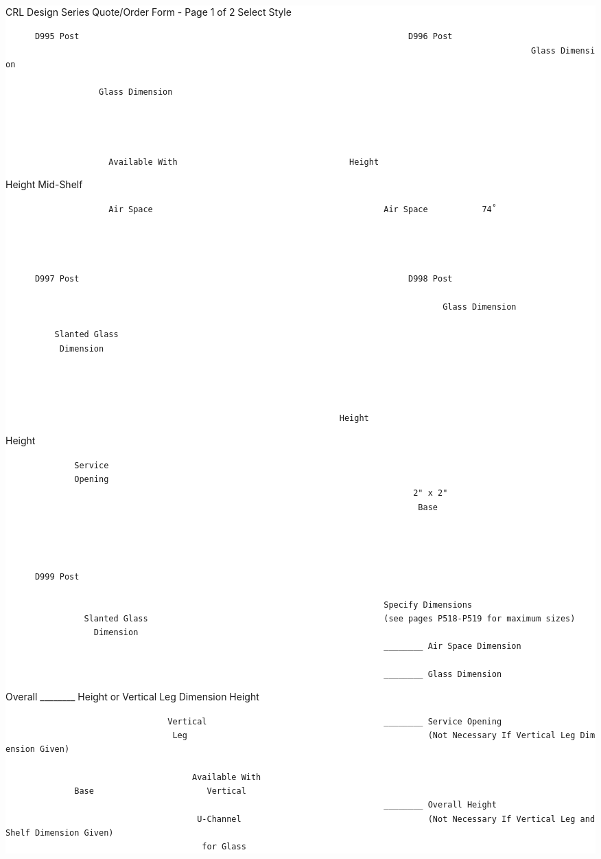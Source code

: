 
CRL Design Series Quote/Order Form - Page 1 of 2
Select Style

          D995 Post                                                                   D996 Post
                                                                                                               Glass Dimension

                       Glass Dimension




                         Available With                                   Height
 Height                    Mid-Shelf




                         Air Space                                               Air Space           74˚




          D997 Post                                                                   D998 Post

                                                                                             Glass Dimension

              Slanted Glass
               Dimension




                                                                        Height
Height

                  Service
                  Opening
                                                                                       2" x 2"
                                                                                        Base




          D999 Post

                                                                                 Specify Dimensions
                    Slanted Glass                                                (see pages P518-P519 for maximum sizes)
                      Dimension
                                                                                 ________ Air Space Dimension

                                                                                 ________ Glass Dimension

Overall                                                                          ________ Height or Vertical Leg Dimension
Height

                                     Vertical                                    ________ Service Opening
                                      Leg                                                 (Not Necessary If Vertical Leg Dimension Given)

                                          Available With
                  Base                       Vertical
                                                                                 ________ Overall Height
                                           U-Channel                                      (Not Necessary If Vertical Leg and Shelf Dimension Given)
                                            for Glass
